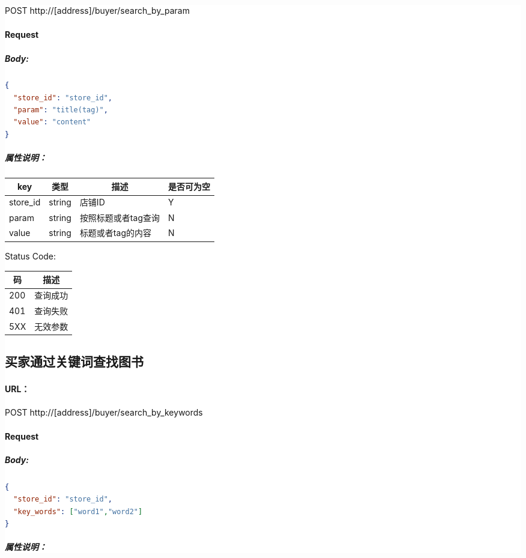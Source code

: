 POST http://[address]/buyer/search_by_param

#### Request



##### Body:

```json
{
  "store_id": "store_id",
  "param": "title(tag)",
  "value": "content"
}
```

##### 属性说明：

| key      | 类型   | 描述                | 是否可为空 |
| -------- | ------ | ------------------- | ---------- |
| store_id | string | 店铺ID              | Y          |
| param    | string | 按照标题或者tag查询 | N          |
| value    | string | 标题或者tag的内容   | N          |


Status Code:

| 码   | 描述     |
| ---- | -------- |
| 200  | 查询成功 |
| 401  | 查询失败 |
| 5XX  | 无效参数 |

## 买家通过关键词查找图书

#### URL：

POST http://[address]/buyer/search_by_keywords

#### Request



##### Body:

```json
{
  "store_id": "store_id",
  "key_words": ["word1","word2"]
}
```

##### 属性说明：
